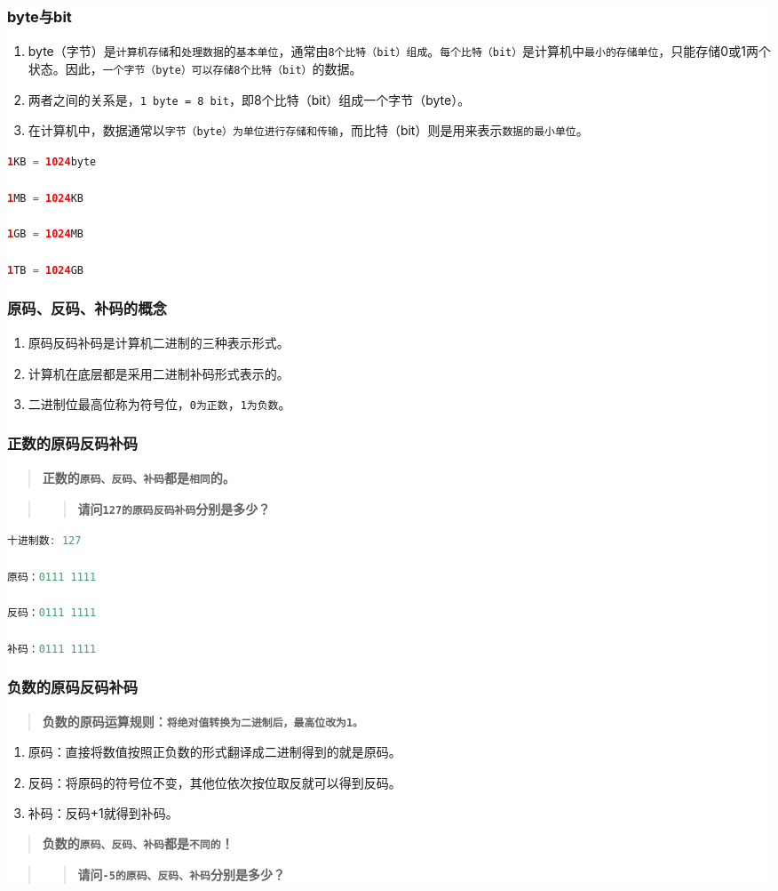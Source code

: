 ### byte与bit

1. byte（字节）是`计算机存储`和`处理数据`的`基本单位`，通常由`8个比特（bit）组成`。`每个比特（bit）`是计算机中`最小的存储单位`，只能存储0或1两个状态。因此，`一个字节（byte）可以存储8个比特（bit）`的数据。

2. 两者之间的关系是，`1 byte = 8 bit`，即8个比特（bit）组成一个字节（byte）。

3. 在计算机中，数据通常以`字节（byte）为单位进行存储和传输`，而比特（bit）则是用来表示`数据的最小单位`。

```java title="Java"
1KB = 1024byte

1MB = 1024KB

1GB = 1024MB

1TB = 1024GB
```


### 原码、反码、补码的概念

1. 原码反码补码是计算机二进制的三种表示形式。

2. 计算机在底层都是采用二进制补码形式表示的。

3. 二进制位最高位称为符号位，`0为正数`，`1为负数`。


### 正数的原码反码补码

> **正数的`原码、反码、补码`都是`相同`的。**

>> **请问`127的原码反码补码`分别是多少？**

```java title="Java"
十进制数: 127

原码：0111 1111

反码：0111 1111

补码：0111 1111
```

### 负数的原码反码补码

> **负数的原码运算规则：`将绝对值转换为二进制后，最高位改为1。`**

1. 原码：直接将数值按照正负数的形式翻译成二进制得到的就是原码。

2. 反码：将原码的符号位不变，其他位依次按位取反就可以得到反码。

3. 补码：反码+1就得到补码。

> **负数的`原码、反码、补码`都是`不同的`！**

>> **请问`-5的原码、反码、补码`分别是多少？**
